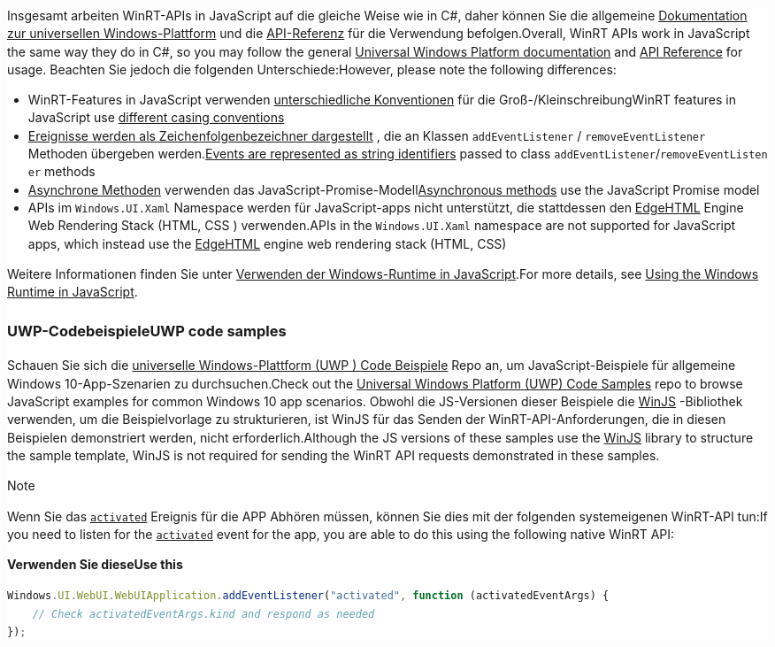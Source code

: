 <span data-ttu-id="c4ced-185">Insgesamt arbeiten WinRT-APIs in JavaScript auf die gleiche Weise wie in C#, daher können Sie die allgemeine [Dokumentation zur universellen Windows-Plattform][WindowsUWPIndex] und die [API-Referenz][UwpApiIndex] für die Verwendung befolgen.</span><span class="sxs-lookup"><span data-stu-id="c4ced-185">Overall, WinRT APIs work in JavaScript the same way they do in C#, so you may follow the general [Universal Windows Platform documentation][WindowsUWPIndex] and [API Reference][UwpApiIndex] for usage.</span></span>  <span data-ttu-id="c4ced-186">Beachten Sie jedoch die folgenden Unterschiede:</span><span class="sxs-lookup"><span data-stu-id="c4ced-186">However, please note the following differences:</span></span>  

*   <span data-ttu-id="c4ced-187">WinRT-Features in JavaScript verwenden [unterschiedliche Konventionen][ScriptingJsinrtUsingWinRTCasingConventions] für die Groß-/Kleinschreibung</span><span class="sxs-lookup"><span data-stu-id="c4ced-187">WinRT features in JavaScript use  [different casing conventions][ScriptingJsinrtUsingWinRTCasingConventions]</span></span>  
*   <span data-ttu-id="c4ced-188">[Ereignisse werden als Zeichenfolgenbezeichner dargestellt][ScriptingJsinrtHandlingWinRTEvents] , die an Klassen `addEventListener` / `removeEventListener` Methoden übergeben werden.</span><span class="sxs-lookup"><span data-stu-id="c4ced-188">[Events are represented as string identifiers][ScriptingJsinrtHandlingWinRTEvents] passed to class `addEventListener`/`removeEventListener` methods</span></span>  
*   <span data-ttu-id="c4ced-189">[Asynchrone Methoden][ScriptingJsinrtUsingWinRT] verwenden das JavaScript-Promise-Modell</span><span class="sxs-lookup"><span data-stu-id="c4ced-189">[Asynchronous methods][ScriptingJsinrtUsingWinRT] use the JavaScript Promise model</span></span>  
*   <span data-ttu-id="c4ced-190">APIs im `Windows.UI.Xaml` Namespace werden für JavaScript-apps nicht unterstützt, die stattdessen den [EdgeHTML][DevGuideWhatsNew] Engine Web Rendering Stack \(HTML, CSS \) verwenden.</span><span class="sxs-lookup"><span data-stu-id="c4ced-190">APIs in the `Windows.UI.Xaml` namespace are not supported for JavaScript apps, which instead use the [EdgeHTML][DevGuideWhatsNew] engine web rendering stack \(HTML, CSS\)</span></span>  
    
<span data-ttu-id="c4ced-191">Weitere Informationen finden Sie unter [Verwenden der Windows-Runtime in JavaScript][WindowRuntimeUsingJavascript].</span><span class="sxs-lookup"><span data-stu-id="c4ced-191">For more details, see [Using the Windows Runtime in JavaScript][WindowRuntimeUsingJavascript].</span></span>  

### <span data-ttu-id="c4ced-192">UWP-Codebeispiele</span><span class="sxs-lookup"><span data-stu-id="c4ced-192">UWP code samples</span></span>  

<span data-ttu-id="c4ced-193">Schauen Sie sich die [universelle Windows-Plattform \(UWP \) Code Beispiele][MicrosoftDeveloperWindowsSamples] Repo an, um JavaScript-Beispiele für allgemeine Windows 10-App-Szenarien zu durchsuchen.</span><span class="sxs-lookup"><span data-stu-id="c4ced-193">Check out the [Universal Windows Platform \(UWP\) Code Samples][MicrosoftDeveloperWindowsSamples] repo to browse JavaScript examples for common Windows 10 app scenarios.</span></span>  <span data-ttu-id="c4ced-194">Obwohl die JS-Versionen dieser Beispiele die [WinJS][GithubWinjsWinjs] -Bibliothek verwenden, um die Beispielvorlage zu strukturieren, ist WinJS für das Senden der WinRT-API-Anforderungen, die in diesen Beispielen demonstriert werden, nicht erforderlich.</span><span class="sxs-lookup"><span data-stu-id="c4ced-194">Although the JS versions of these samples use the [WinJS][GithubWinjsWinjs] library to structure the sample template, WinJS is not required for sending the WinRT API requests demonstrated in these samples.</span></span>  

> [!NOTE]
> <span data-ttu-id="c4ced-195">Wenn Sie das [`activated`][UwpApiWindowsUiWebuiWebapplicationActivated] Ereignis für die APP Abhören müssen, können Sie dies mit der folgenden systemeigenen WinRT-API tun:</span><span class="sxs-lookup"><span data-stu-id="c4ced-195">If you need to listen for the [`activated`][UwpApiWindowsUiWebuiWebapplicationActivated] event for the app, you are able to do this using the following native WinRT API:</span></span>  
> 
> **<span data-ttu-id="c4ced-196">Verwenden Sie diese</span><span class="sxs-lookup"><span data-stu-id="c4ced-196">Use this</span></span>**  
> 
> ```javascript
> Windows.UI.WebUI.WebUIApplication.addEventListener("activated", function (activatedEventArgs) {
>     // Check activatedEventArgs.kind and respond as needed
> });
> ```  
> 

[PwaGetStarted]: ./get-started.md "Erste Schritte mit Progressive Web-Apps | Microsoft docs"  
[PwaIndexWindows10]: ./index.md#pwas-on-windows-10-edgehtml "PWAs unter Windows 10 (EdgeHTML) – Progressive Web-Apps unter Windows | Microsoft docs"  
[DevToolsGuide]: ../devtools-guide/index.md "Microsoft Edge (EdgeHTML)-Entwickler Tools | Microsoft docs"  
[DevToolsGuideMicrosoftStoreApp]: ../devtools-guide/index.md#microsoft-store-app "Microsoft Store-App – Microsoft Edge (EdgeHTML) Developer Tools | Microsoft docs"  
[DevToolsGuideServiceWorkers]: ../devtools-guide/service-workers.md "Dienstmitarbeiter | Microsoft docs"  
[DevToolsProtocol01ClientsEdgePreview]: ../devtools-protocol/0.1/clients.md#microsoft-edge-devtools-preview "Microsoft Edge devtools Preview – devtools-Protokoll Clients | Microsoft docs"  
[DevGuideWhatsNew]: ../dev-guide/whats-new.md "Neuerungen in EdgeHTML | Microsoft docs"  
[WindowsRuntime]: ../windows-runtime/index.md "Windows-Runtime (WinRT) für JavaScript | Microsoft docs"  
[WindowRuntimeUsingJavascript]: ../windows-runtime/using-the-windows-runtime-in-javascript.md "Verwenden der Windows-Runtime in JavaScript | Microsoft docs"  
[ScriptingJsinrtHandlingWinRTEvents]: /scripting/jswinrt/handling-windows-runtime-events-in-javascript "Behandeln von Windows-Runtime-Ereignissen in JavaScript | Microsoft docs"  
[ScriptingJsinrtUsingWinRT]: /scripting/jswinrt/using-windows-runtime-asynchronous-methods "Verwenden von asynchronen Methoden für die Windows-Runtime | Microsoft docs"  
[ScriptingJsinrtUsingWinRTCasingConventions]:  /scripting/jswinrt/using-the-windows-runtime-in-javascript#casing-conventions-with-windows-runtime-features "Konventionen für die Groß-/Kleinschreibung mit Windows-Runtime-Features – unter Verwendung der Windows-Runtime in JavaScript | Microsoft docs"  
[UwpApiIndex]: /uwp/api/index "Windows UWP-Namespaces | Microsoft docs"  
[UwpApiWindowsUiPopups]: /uwp/api/windows.ui.popups "Windows. UI. Popups-Namespace | Microsoft docs"  
[UwpApiWindowsUiWebuiWebapplicationActivated]: /uwp/api/windows.ui.webui.webuiapplication.activated "WebUIApplication. Activated-Ereignis | Microsoft docs"  
[UwpExtensionSdkDeviceFamiliesOverview]: /uwp/extension-sdks/device-families-overview "Übersicht über Gerätefamilien | Microsoft docs"  
[UwpSchemasAppxpackageUapmanifestschemaGeneratePackageManifest]: /uwp/schemas/appxpackage/uapmanifestschema/generate-package-manifest "So generiert Visual Studio ein App-Paketmanifest | Microsoft docs"  
[WindowsUWPIndex]: /windows/uwp/index "Dokumentation zur universellen Windows-Plattform | Microsoft docs"  
[WindowsUWPGetStartedGuide]: /windows/uwp/get-started/universal-application-platform-guide "Was ist eine APP für die universelle Windows-Plattform (UWP)? | Microsoft docs"  
[WindowsUWPGetStartedEnable]: /windows/uwp/get-started/enable-your-device-for-development "Aktivieren Ihres Geräts für die Entwicklung | Microsoft docs"  
[WindowsUwpSecurityIndex]: /windows/uwp/security/index "Sicherheit | Microsoft docs"  
[WindowsUwpPublishAccountTypesLocationsFees]: /windows/uwp/publish/account-types-locations-and-fees "Kontotypen, Standorte und Gebühren | Microsoft docs"  
[WindowsUwpPackagingAppCapabilitiesSpecialRestricted]: /windows/uwp/packaging/app-capability-declarations#special-and-restricted-capabilities "Eingeschränkte Funktionen | Microsoft docs"  
[WindowsUwpPackagingAppCapabilitiesDevice]: /windows/uwp/packaging/app-capability-declarations#device-capabilities "Gerätefunktionen | Microsoft docs"  
[WindowsUwpPackagingAppCapabilitiesGeneralUse]: /windows/uwp/packaging/app-capability-declarations#general-use-capabilities "Funktionen zur allgemeinen Nutzung | Microsoft docs"  
[WindowsUwpPackagingAppCapabilities]: /windows/uwp/packaging/app-capability-declarations "App-Funktionsdeklarationen | Microsoft docs"  
[BingResultsWindows10Settings]: https://binged.it/2lOGSH0 "Windows 10-Einstellungen – Bing"  
[GithubWinjsWinjs]: https://github.com/winjs/winjs "winjs/winjs | GitHub"  
[MicrosoftDeveloperStorePublishApps]: https://developer.microsoft.com/store/publish-apps/index "Veröffentlichen von Windows-apps und-spielen"  
[MicrosoftDeveloperWindowsApps]: https://developer.microsoft.com/windows/apps/index "Dokumentation zur universellen Windows-Plattform"  
[MicrosoftDeveloperWindowsAppsDesign]: https://developer.microsoft.com/windows/apps/design/index "Entwerfen und Codieren von Windows-apps"  
[MicrosoftDeveloperWindowsAppsDevelop]: https://developer.microsoft.com/windows/apps/develop/index "Entwickeln von UWP-apps"  
[MicrosoftDeveloperWindowsAppsGetStarted]: https://developer.microsoft.com/windows/apps/getstarted/index "Erste Schritte mit Windows 10-apps"  
[MicrosoftDeveloperWindowsSamples]: https://developer.microsoft.com/windows/samples "Code Beispiele"  
[MicrosoftStoreEdgeDevtoolsPreview]: https://www.microsoft.com/store/p/microsoft-edge-devtools-preview/9mzbfrmz0mnj "Microsoft Edge devtools Preview"  
[MicrosoftSupportWindowsAppPermissions]: https://support.microsoft.com/help/10557/windows-10-app-permissions "App-Berechtigungen"  
[MicrosoftVisualStudioDownloads]: https://visualstudio.microsoft.com/downloads "Downloads"  
[MicrosoftVisualStudioPreview]: https://visualstudio.microsoft.com/vs/preview "Visual Studio Preview"  
[PreviousVSDownloads]: https://visualstudio.microsoft.com/vs/older-downloads/ "Visual Studio-Downloads"  